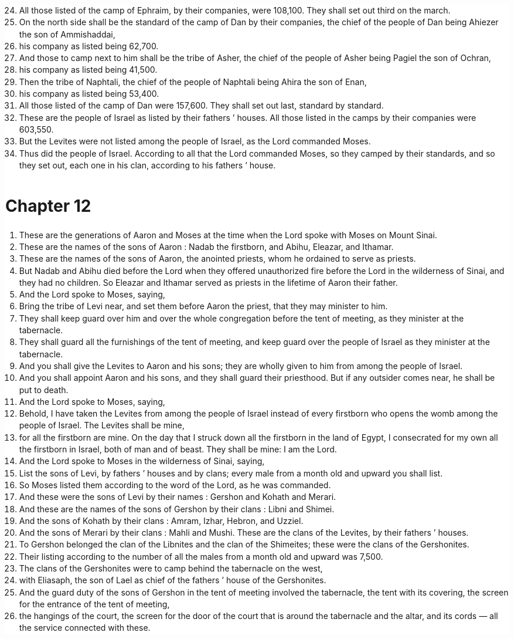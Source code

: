 24. All those listed of the camp of Ephraim, by their companies, were 108,100. They shall set out third on the march.
25. On the north side shall be the standard of the camp of Dan by their companies, the chief of the people of Dan being Ahiezer the son of Ammishaddai,
26. his company as listed being 62,700.
27. And those to camp next to him shall be the tribe of Asher, the chief of the people of Asher being Pagiel the son of Ochran,
28. his company as listed being 41,500.
29. Then the tribe of Naphtali, the chief of the people of Naphtali being Ahira the son of Enan,
30. his company as listed being 53,400.
31. All those listed of the camp of Dan were 157,600. They shall set out last, standard by standard.
32. These are the people of Israel as listed by their fathers ’ houses. All those listed in the camps by their companies were 603,550.
33. But the Levites were not listed among the people of Israel, as the Lord commanded Moses.
34. Thus did the people of Israel. According to all that the Lord commanded Moses, so they camped by their standards, and so they set out, each one in his clan, according to his fathers ’ house.

# Chapter 12

1. These are the generations of Aaron and Moses at the time when the Lord spoke with Moses on Mount Sinai.
2. These are the names of the sons of Aaron : Nadab the firstborn, and Abihu, Eleazar, and Ithamar.
3. These are the names of the sons of Aaron, the anointed priests, whom he ordained to serve as priests.
4. But Nadab and Abihu died before the Lord when they offered unauthorized fire before the Lord in the wilderness of Sinai, and they had no children. So Eleazar and Ithamar served as priests in the lifetime of Aaron their father.
5. And the Lord spoke to Moses, saying,
6. Bring the tribe of Levi near, and set them before Aaron the priest, that they may minister to him.
7. They shall keep guard over him and over the whole congregation before the tent of meeting, as they minister at the tabernacle.
8. They shall guard all the furnishings of the tent of meeting, and keep guard over the people of Israel as they minister at the tabernacle.
9. And you shall give the Levites to Aaron and his sons; they are wholly given to him from among the people of Israel.
10. And you shall appoint Aaron and his sons, and they shall guard their priesthood. But if any outsider comes near, he shall be put to death.
11. And the Lord spoke to Moses, saying,
12. Behold, I have taken the Levites from among the people of Israel instead of every firstborn who opens the womb among the people of Israel. The Levites shall be mine,
13. for all the firstborn are mine. On the day that I struck down all the firstborn in the land of Egypt, I consecrated for my own all the firstborn in Israel, both of man and of beast. They shall be mine: I am the Lord.
14. And the Lord spoke to Moses in the wilderness of Sinai, saying,
15. List the sons of Levi, by fathers ’ houses and by clans; every male from a month old and upward you shall list.
16. So Moses listed them according to the word of the Lord, as he was commanded.
17. And these were the sons of Levi by their names : Gershon and Kohath and Merari.
18. And these are the names of the sons of Gershon by their clans : Libni and Shimei.
19. And the sons of Kohath by their clans : Amram, Izhar, Hebron, and Uzziel.
20. And the sons of Merari by their clans : Mahli and Mushi. These are the clans of the Levites, by their fathers ’ houses.
21. To Gershon belonged the clan of the Libnites and the clan of the Shimeites; these were the clans of the Gershonites.
22. Their listing according to the number of all the males from a month old and upward was 7,500.
23. The clans of the Gershonites were to camp behind the tabernacle on the west,
24. with Eliasaph, the son of Lael as chief of the fathers ’ house of the Gershonites.
25. And the guard duty of the sons of Gershon in the tent of meeting involved the tabernacle, the tent with its covering, the screen for the entrance of the tent of meeting,
26. the hangings of the court, the screen for the door of the court that is around the tabernacle and the altar, and its cords — all the service connected with these.
